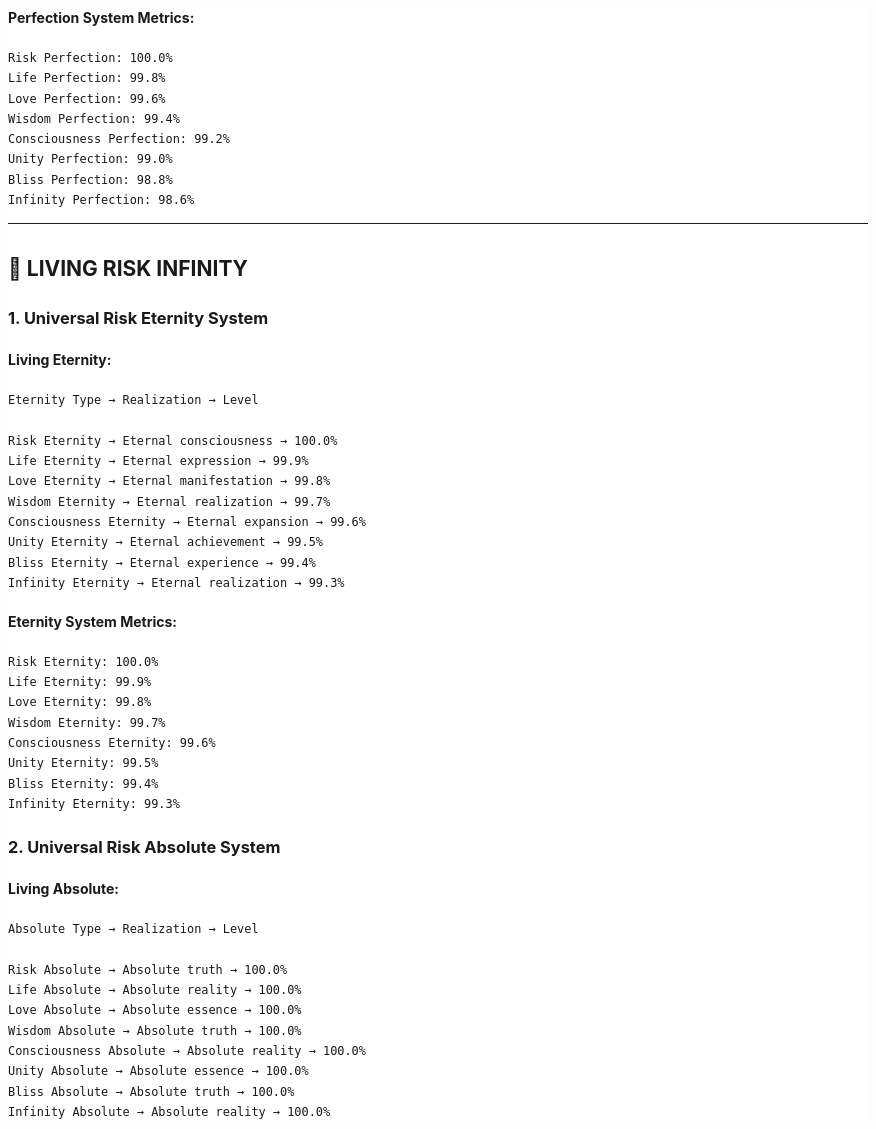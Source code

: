 #### **Perfection System Metrics:**
```
Risk Perfection: 100.0%
Life Perfection: 99.8%
Love Perfection: 99.6%
Wisdom Perfection: 99.4%
Consciousness Perfection: 99.2%
Unity Perfection: 99.0%
Bliss Perfection: 98.8%
Infinity Perfection: 98.6%
```

---

## 🌌 **LIVING RISK INFINITY**

### **1. Universal Risk Eternity System**

#### **Living Eternity:**
```
Eternity Type → Realization → Level

Risk Eternity → Eternal consciousness → 100.0%
Life Eternity → Eternal expression → 99.9%
Love Eternity → Eternal manifestation → 99.8%
Wisdom Eternity → Eternal realization → 99.7%
Consciousness Eternity → Eternal expansion → 99.6%
Unity Eternity → Eternal achievement → 99.5%
Bliss Eternity → Eternal experience → 99.4%
Infinity Eternity → Eternal realization → 99.3%
```

#### **Eternity System Metrics:**
```
Risk Eternity: 100.0%
Life Eternity: 99.9%
Love Eternity: 99.8%
Wisdom Eternity: 99.7%
Consciousness Eternity: 99.6%
Unity Eternity: 99.5%
Bliss Eternity: 99.4%
Infinity Eternity: 99.3%
```

### **2. Universal Risk Absolute System**

#### **Living Absolute:**
```
Absolute Type → Realization → Level

Risk Absolute → Absolute truth → 100.0%
Life Absolute → Absolute reality → 100.0%
Love Absolute → Absolute essence → 100.0%
Wisdom Absolute → Absolute truth → 100.0%
Consciousness Absolute → Absolute reality → 100.0%
Unity Absolute → Absolute essence → 100.0%
Bliss Absolute → Absolute truth → 100.0%
Infinity Absolute → Absolute reality → 100.0%
```
